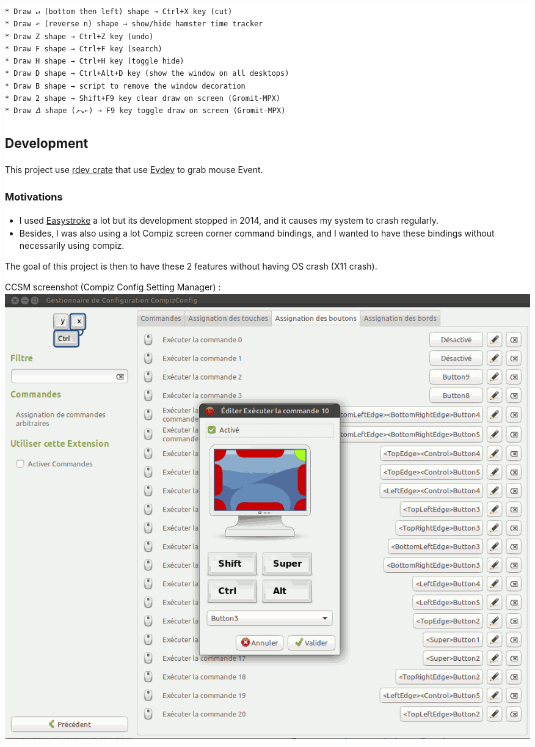     * Draw ↵ (bottom then left) shape → Ctrl+X key (cut)
    * Draw ↶ (reverse n) shape → show/hide hamster time tracker
    * Draw Z shape → Ctrl+Z key (undo)
    * Draw F shape → Ctrl+F key (search)
    * Draw H shape → Ctrl+H key (toggle hide)
    * Draw D shape → Ctrl+Alt+D key (show the window on all desktops)
    * Draw B shape → script to remove the window decoration
    * Draw 2 shape → Shift+F9 key clear draw on screen (Gromit-MPX)
    * Draw 𝛥 shape (↗↘←) → F9 key toggle draw on screen (Gromit-MPX)

## Development

This project use [rdev crate](https://crates.io/crates/rdev) that
use [Evdev](https://en.wikipedia.org/wiki/Evdev) to grab mouse Event.

### Motivations

* I used [Easystroke](https://github.com/thjaeger/easystroke) a lot but its
  development stopped in 2014, and it causes my system to crash regularly.
* Besides, I was also using a lot Compiz screen corner command bindings, and I
  wanted to have these bindings without necessarily using compiz.

The goal of this project is then to have these 2 features without having
OS crash (X11 crash).

CCSM screenshot (Compiz Config Setting Manager) :
![ccsm.png](ccsm.png)
